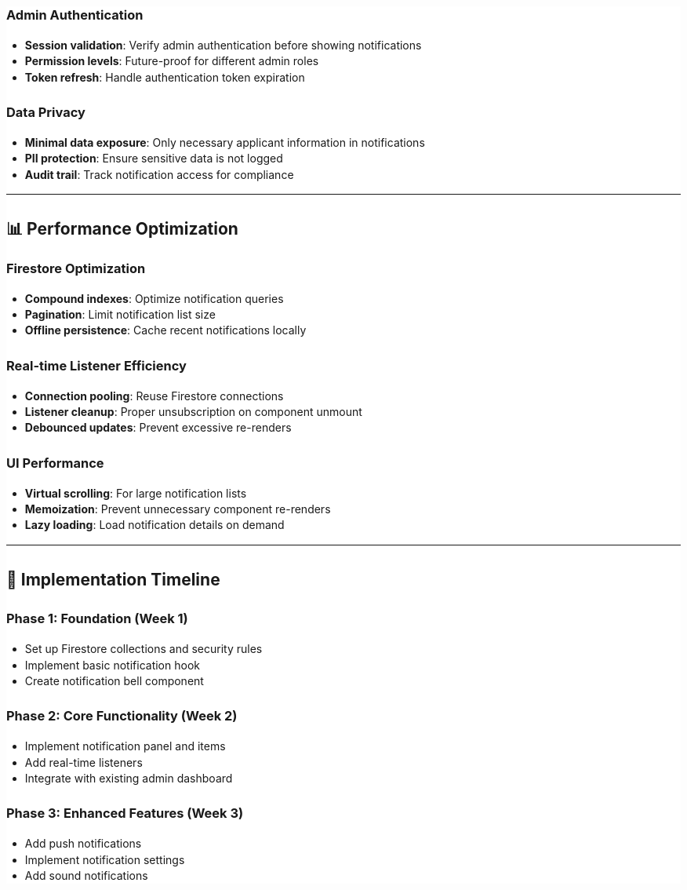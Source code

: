 ### **Admin Authentication**
- **Session validation**: Verify admin authentication before showing notifications
- **Permission levels**: Future-proof for different admin roles
- **Token refresh**: Handle authentication token expiration

### **Data Privacy**
- **Minimal data exposure**: Only necessary applicant information in notifications
- **PII protection**: Ensure sensitive data is not logged
- **Audit trail**: Track notification access for compliance

---

## 📊 Performance Optimization

### **Firestore Optimization**
- **Compound indexes**: Optimize notification queries
- **Pagination**: Limit notification list size
- **Offline persistence**: Cache recent notifications locally

### **Real-time Listener Efficiency**
- **Connection pooling**: Reuse Firestore connections
- **Listener cleanup**: Proper unsubscription on component unmount
- **Debounced updates**: Prevent excessive re-renders

### **UI Performance**
- **Virtual scrolling**: For large notification lists
- **Memoization**: Prevent unnecessary component re-renders
- **Lazy loading**: Load notification details on demand

---

## 🚀 Implementation Timeline

### **Phase 1: Foundation (Week 1)**
- Set up Firestore collections and security rules
- Implement basic notification hook
- Create notification bell component

### **Phase 2: Core Functionality (Week 2)**
- Implement notification panel and items
- Add real-time listeners
- Integrate with existing admin dashboard

### **Phase 3: Enhanced Features (Week 3)**
- Add push notifications
- Implement notification settings
- Add sound notifications
